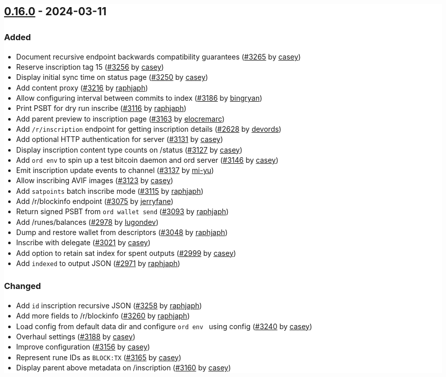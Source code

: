 [0.16.0](https://github.com/ordinals/ord/releases/tag/0.16.0) - 2024-03-11
--------------------------------------------------------------------------

### Added
- Document recursive endpoint backwards compatibility guarantees ([#3265](https://github.com/ordinals/ord/pull/3265) by [casey](https://github.com/casey))
- Reserve inscription tag 15 ([#3256](https://github.com/ordinals/ord/pull/3256) by [casey](https://github.com/casey))
- Display initial sync time on status page ([#3250](https://github.com/ordinals/ord/pull/3250) by [casey](https://github.com/casey))
- Add content proxy ([#3216](https://github.com/ordinals/ord/pull/3216) by [raphjaph](https://github.com/raphjaph))
- Allow configuring interval between commits to index ([#3186](https://github.com/ordinals/ord/pull/3186) by [bingryan](https://github.com/bingryan))
- Print PSBT for dry run inscribe ([#3116](https://github.com/ordinals/ord/pull/3116) by [raphjaph](https://github.com/raphjaph))
- Add parent preview to inscription page ([#3163](https://github.com/ordinals/ord/pull/3163) by [elocremarc](https://github.com/elocremarc))
- Add `/r/inscription` endpoint for getting inscription details ([#2628](https://github.com/ordinals/ord/pull/2628) by [devords](https://github.com/devords))
- Add optional HTTP authentication for server ([#3131](https://github.com/ordinals/ord/pull/3131) by [casey](https://github.com/casey))
- Display inscription content type counts on /status ([#3127](https://github.com/ordinals/ord/pull/3127) by [casey](https://github.com/casey))
- Add `ord env` to spin up a test bitcoin daemon and ord server ([#3146](https://github.com/ordinals/ord/pull/3146) by [casey](https://github.com/casey))
- Emit inscription update events to channel ([#3137](https://github.com/ordinals/ord/pull/3137) by [mi-yu](https://github.com/mi-yu))
- Allow inscribing AVIF images ([#3123](https://github.com/ordinals/ord/pull/3123) by [casey](https://github.com/casey))
- Add `satpoints` batch inscribe mode ([#3115](https://github.com/ordinals/ord/pull/3115) by [raphjaph](https://github.com/raphjaph))
- Add /r/blockinfo endpoint ([#3075](https://github.com/ordinals/ord/pull/3075) by [jerryfane](https://github.com/jerryfane))
- Return signed PSBT from `ord wallet send` ([#3093](https://github.com/ordinals/ord/pull/3093) by [raphjaph](https://github.com/raphjaph))
- Add /runes/balances ([#2978](https://github.com/ordinals/ord/pull/2978) by [lugondev](https://github.com/lugondev))
- Dump and restore wallet from descriptors ([#3048](https://github.com/ordinals/ord/pull/3048) by [raphjaph](https://github.com/raphjaph))
- Inscribe with delegate ([#3021](https://github.com/ordinals/ord/pull/3021) by [casey](https://github.com/casey))
- Add option to retain sat index for spent outputs ([#2999](https://github.com/ordinals/ord/pull/2999) by [casey](https://github.com/casey))
- Add `indexed` to output JSON ([#2971](https://github.com/ordinals/ord/pull/2971) by [raphjaph](https://github.com/raphjaph))

### Changed
- Add `id` inscription recursive JSON ([#3258](https://github.com/ordinals/ord/pull/3258) by [raphjaph](https://github.com/raphjaph))
- Add more fields to /r/blockinfo ([#3260](https://github.com/ordinals/ord/pull/3260) by [raphjaph](https://github.com/raphjaph))
- Load config from default data dir and configure `ord env ` using config ([#3240](https://github.com/ordinals/ord/pull/3240) by [casey](https://github.com/casey))
- Overhaul settings ([#3188](https://github.com/ordinals/ord/pull/3188) by [casey](https://github.com/casey))
- Improve configuration ([#3156](https://github.com/ordinals/ord/pull/3156) by [casey](https://github.com/casey))
- Represent rune IDs as `BLOCK:TX` ([#3165](https://github.com/ordinals/ord/pull/3165) by [casey](https://github.com/casey))
- Display parent above metadata on /inscription ([#3160](https://github.com/ordinals/ord/pull/3160) by [casey](https://github.com/casey))